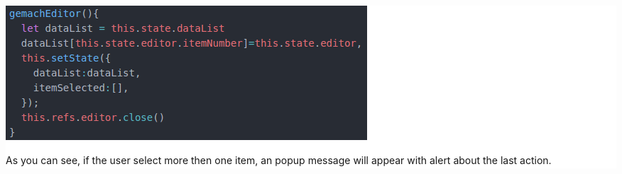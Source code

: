 ![MyGemach-12.png](/assets/images/MyGemach-12.png)

As you can see, if the user select more then one item, an popup message will appear with alert about the last action.
